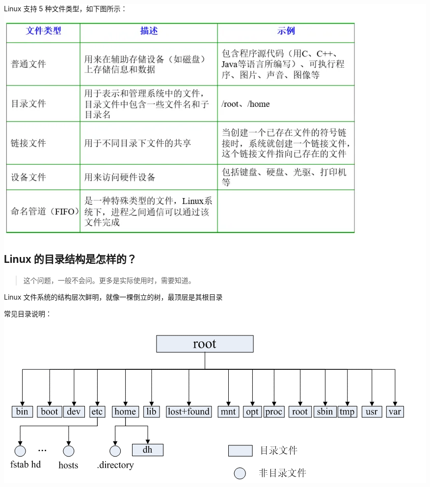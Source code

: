 Linux 支持 5 种文件类型，如下图所示：

![img](linux命令面试题/v2-c5a571066e4f8120e78ee9f4bb687fb5_720w.webp)

## **Linux 的目录结构是怎样的？**

> 这个问题，一般不会问。更多是实际使用时，需要知道。

Linux 文件系统的结构层次鲜明，就像一棵倒立的树，最顶层是其根目录

常见目录说明：

![img](linux命令面试题/v2-b2e504dc5e3eff8de58665f725e0bf08_720w.webp)
